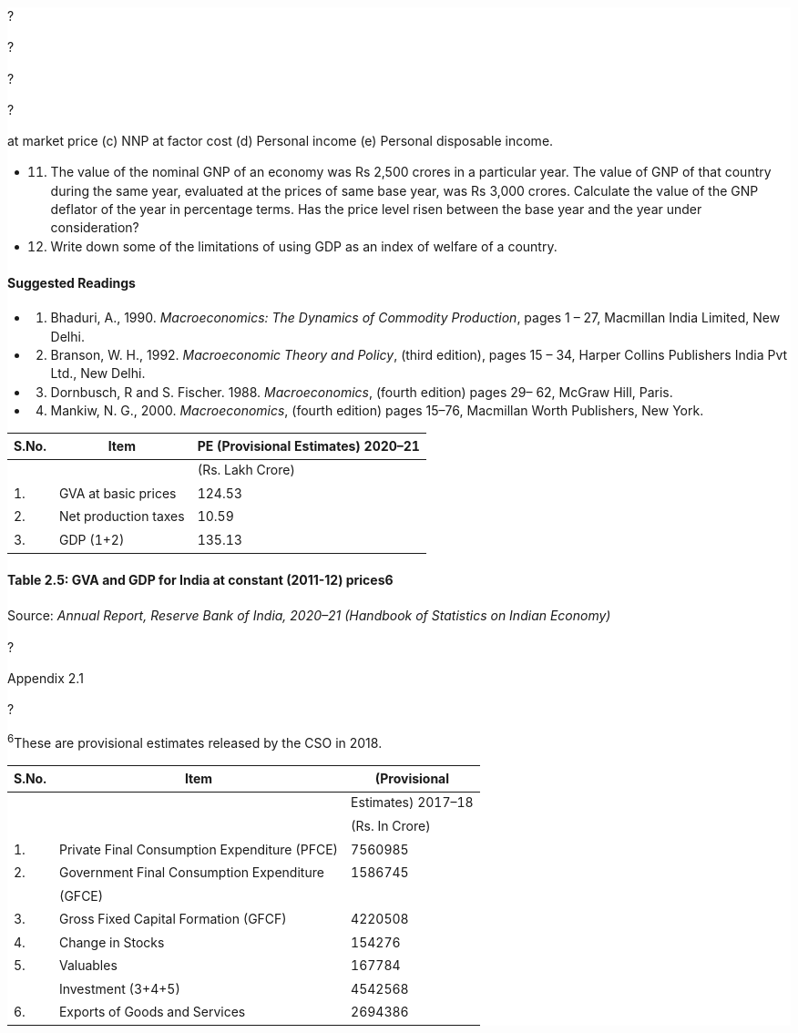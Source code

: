 ?

?

?

?

at market price (c) NNP at factor cost (d) Personal income (e) Personal disposable income.

- 11. The value of the nominal GNP of an economy was Rs 2,500 crores in a particular year. The value of GNP of that country during the same year, evaluated at the prices of same base year, was Rs 3,000 crores. Calculate the value of the GNP deflator of the year in percentage terms. Has the price level risen between the base year and the year under consideration?
- 12. Write down some of the limitations of using GDP as an index of welfare of a country.

#### Suggested Readings

- 1. Bhaduri, A., 1990. *Macroeconomics: The Dynamics of Commodity Production*, pages 1 – 27, Macmillan India Limited, New Delhi.
- 2. Branson, W. H., 1992. *Macroeconomic Theory and Policy*, (third edition), pages 15 – 34, Harper Collins Publishers India Pvt Ltd., New Delhi.
- 3. Dornbusch, R and S. Fischer. 1988. *Macroeconomics*, (fourth edition) pages 29– 62, McGraw Hill, Paris.
- 4. Mankiw, N. G., 2000. *Macroeconomics*, (fourth edition) pages 15–76, Macmillan Worth Publishers, New York.

| S.No. | Item | PE (Provisional Estimates) 2020–21 |
| --- | --- | --- |
|  |  | (Rs. Lakh Crore) |
| 1. | GVA at basic prices | 124.53 |
| 2. | Net production taxes | 10.59 |
| 3. | GDP (1+2) | 135.13 |

#### Table 2.5: GVA and GDP for India at constant (2011-12) prices6

Source: *Annual Report, Reserve Bank of India, 2020–21 (Handbook of Statistics on Indian Economy)*

?

Appendix 2.1

?

<sup>6</sup>These are provisional estimates released by the CSO in 2018.

| S.No. | Item | (Provisional |
| --- | --- | --- |
|  |  | Estimates) 2017–18 |
|  |  | (Rs. In Crore) |
| 1. | Private Final Consumption Expenditure (PFCE) | 7560985 |
| 2. | Government Final Consumption Expenditure | 1586745 |
|  | (GFCE) |  |
| 3. | Gross Fixed Capital Formation (GFCF) | 4220508 |
| 4. | Change in Stocks | 154276 |
| 5. | Valuables | 167784 |
|  | Investment (3+4+5) | 4542568 |
| 6. | Exports of Goods and Services | 2694386 |